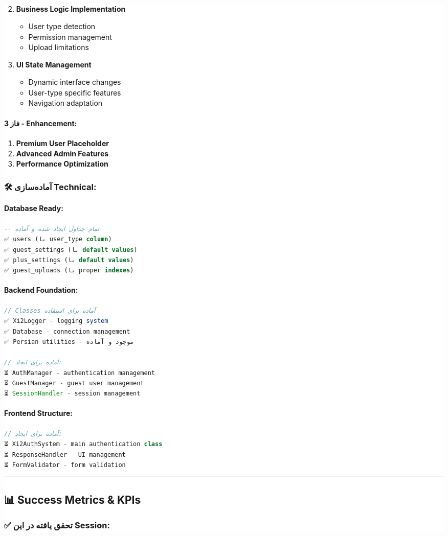 2. **Business Logic Implementation**
   - User type detection
   - Permission management
   - Upload limitations

3. **UI State Management**
   - Dynamic interface changes
   - User-type specific features
   - Navigation adaptation

#### **فاز 3 - Enhancement:**
1. **Premium User Placeholder**
2. **Advanced Admin Features**  
3. **Performance Optimization**

### 🛠️ **آماده‌سازی Technical:**

#### **Database Ready:**
```sql
-- تمام جداول ایجاد شده و آماده
✅ users (با user_type column)
✅ guest_settings (با default values)
✅ plus_settings (با default values)  
✅ guest_uploads (با proper indexes)
```

#### **Backend Foundation:**
```php
// Classes آماده برای استفاده
✅ Xi2Logger - logging system
✅ Database - connection management
✅ Persian utilities - موجود و آماده

// آماده برای ایجاد:
⏳ AuthManager - authentication management
⏳ GuestManager - guest user management  
⏳ SessionHandler - session management
```

#### **Frontend Structure:**
```javascript
// آماده برای ایجاد:
⏳ Xi2AuthSystem - main authentication class
⏳ ResponseHandler - UI management
⏳ FormValidator - form validation
```

---

## 📊 **Success Metrics & KPIs**

### ✅ **تحقق یافته در این Session:**
